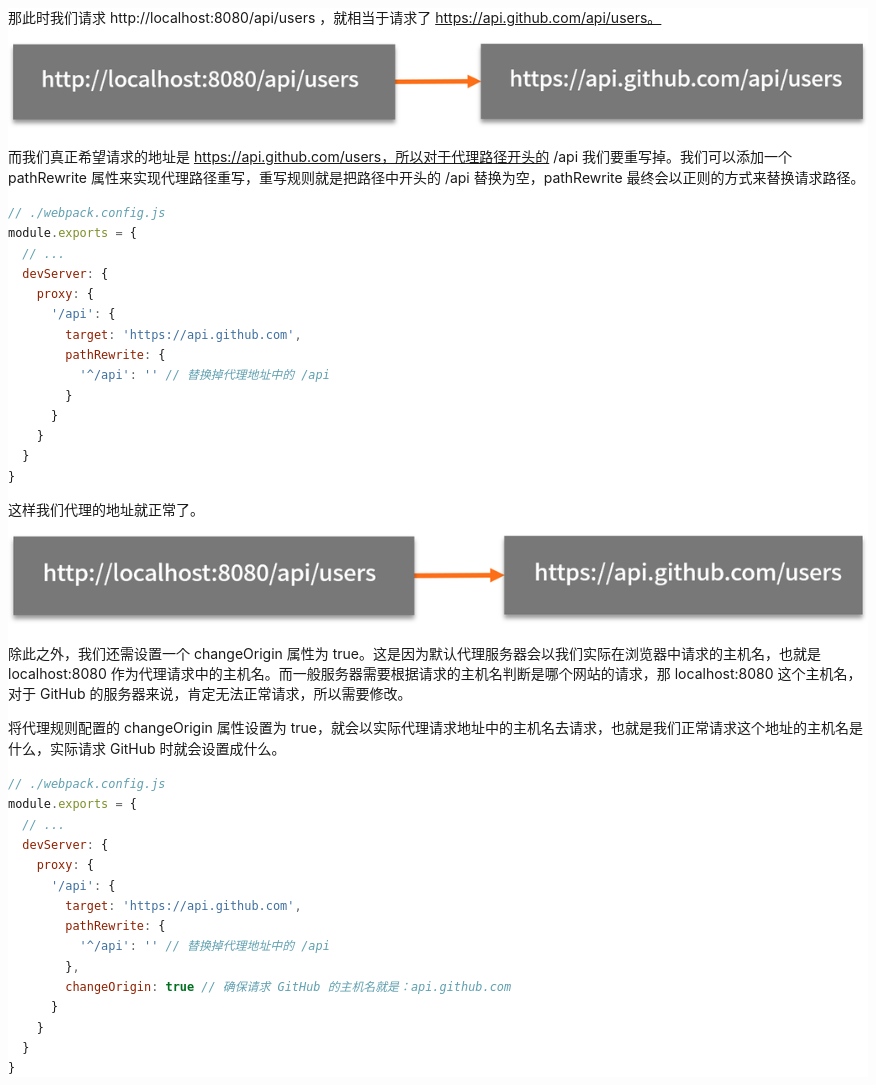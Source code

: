 
那此时我们请求 http://localhost:8080/api/users ，就相当于请求了 https://api.github.com/api/users。

![2.png](./res/CgqCHl6ykvCAKWlNAAAktiTnWHU229.png)

而我们真正希望请求的地址是 https://api.github.com/users，所以对于代理路径开头的 /api 我们要重写掉。我们可以添加一个 pathRewrite 属性来实现代理路径重写，重写规则就是把路径中开头的 /api 替换为空，pathRewrite 最终会以正则的方式来替换请求路径。

```javascript
// ./webpack.config.js
module.exports = {
  // ...
  devServer: {
    proxy: {
      '/api': {
        target: 'https://api.github.com',
        pathRewrite: {
          '^/api': '' // 替换掉代理地址中的 /api
        }
      }
    }
  }
}
```


这样我们代理的地址就正常了。

![图片1.png](./res/CgqCHl6ykt-AfcoLAAAkkBntZkc327.png)

除此之外，我们还需设置一个 changeOrigin 属性为 true。这是因为默认代理服务器会以我们实际在浏览器中请求的主机名，也就是 localhost:8080 作为代理请求中的主机名。而一般服务器需要根据请求的主机名判断是哪个网站的请求，那 localhost:8080 这个主机名，对于 GitHub 的服务器来说，肯定无法正常请求，所以需要修改。

将代理规则配置的 changeOrigin 属性设置为 true，就会以实际代理请求地址中的主机名去请求，也就是我们正常请求这个地址的主机名是什么，实际请求 GitHub 时就会设置成什么。

```javascript
// ./webpack.config.js
module.exports = {
  // ...
  devServer: {
    proxy: {
      '/api': {
        target: 'https://api.github.com',
        pathRewrite: {
          '^/api': '' // 替换掉代理地址中的 /api
        },
        changeOrigin: true // 确保请求 GitHub 的主机名就是：api.github.com
      }
    }
  }
}
```
